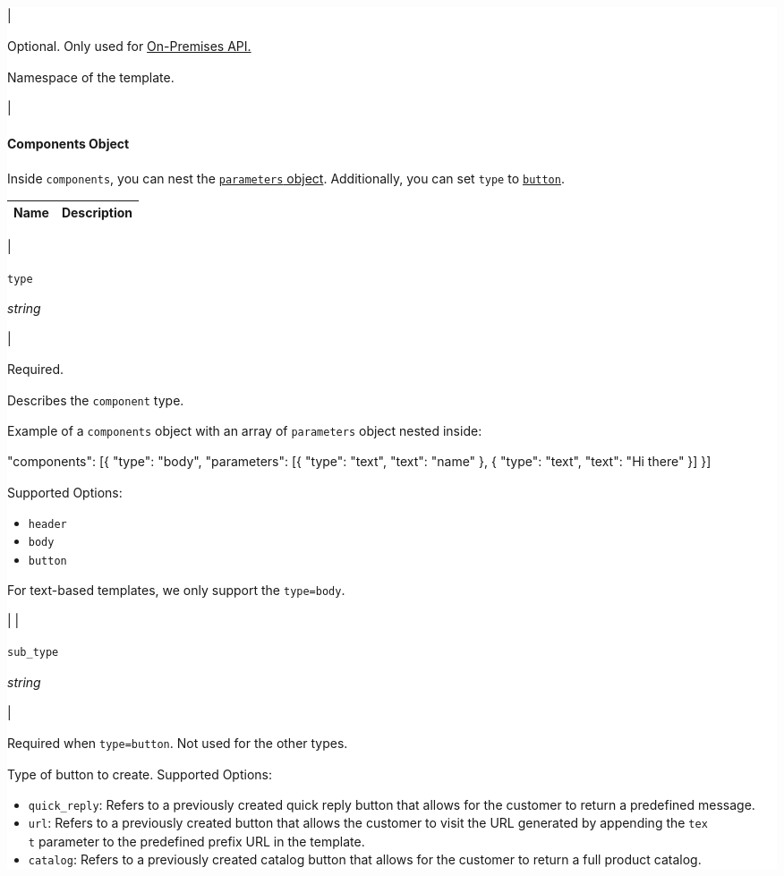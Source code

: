  |

Optional. Only used for [On-Premises API.](https://developers.facebook.com/docs/whatsapp/on-premises)

Namespace of the template.

 |

#### Components Object

Inside `components`, you can nest the [`parameters` object](https://developers.facebook.com/docs/whatsapp/on-premises/reference/messages#parameters-object). Additionally, you can set `type` to [`button`](https://developers.facebook.com/docs/whatsapp/on-premises/reference/messages#buttons).

| Name | Description |
| --- | --- |
|

`type`

*string*

 |

Required.

Describes the `component` type.

Example of a `components` object with an array of `parameters` object nested inside:

  "components":  [{  "type":  "body",  "parameters":  [{  "type":  "text",  "text":  "name"  },  {  "type":  "text",  "text":  "Hi there"  }]  }]

Supported Options:

-   `header`
-   `body`
-   `button`

For text-based templates, we only support the `type=body`.

 |
|

`sub_type`

*string*

 |

Required when `type=button`. Not used for the other types.

Type of button to create. Supported Options:

-   `quick_reply`: Refers to a previously created quick reply button that allows for the customer to return a predefined message.
-   `url`: Refers to a previously created button that allows the customer to visit the URL generated by appending the `text` parameter to the predefined prefix URL in the template.
-   `catalog`: Refers to a previously created catalog button that allows for the customer to return a full product catalog.
